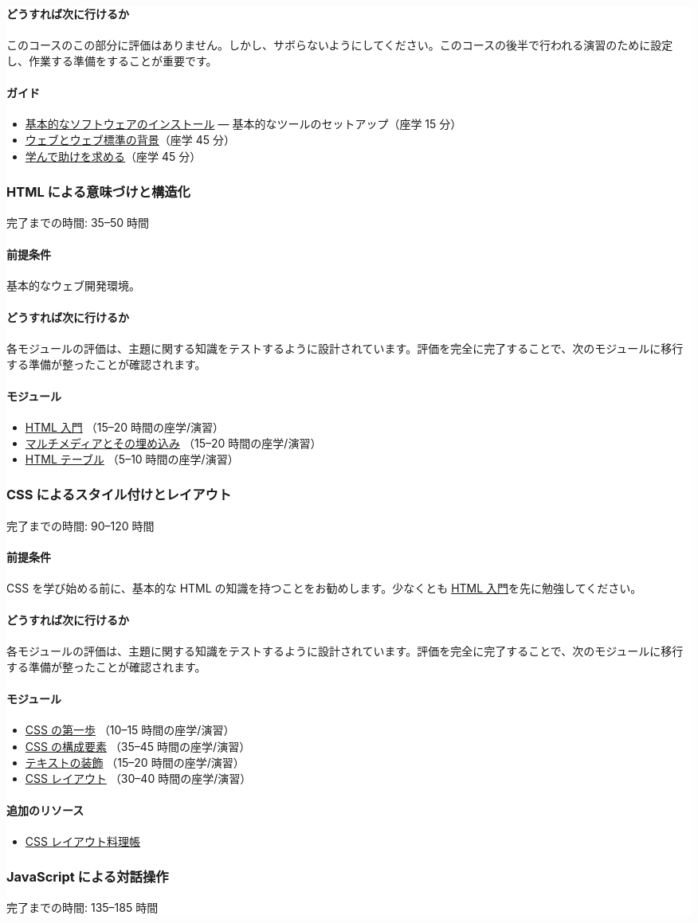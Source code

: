 #### どうすれば次に行けるか

このコースのこの部分に評価はありません。しかし、サボらないようにしてください。このコースの後半で行われる演習のために設定し、作業する準備をすることが重要です。

#### ガイド

- [基本的なソフトウェアのインストール](/ja/docs/Learn/Getting_started_with_the_web/Installing_basic_software) — 基本的なツールのセットアップ（座学 15 分）
- [ウェブとウェブ標準の背景](/ja/docs/Learn/Getting_started_with_the_web/The_web_and_web_standards)（座学 45 分）
- [学んで助けを求める](/ja/docs/Learn/Learning_and_getting_help)（座学 45 分）

### HTML による意味づけと構造化

完了までの時間: 35–50 時間

#### 前提条件

基本的なウェブ開発環境。

#### どうすれば次に行けるか

各モジュールの評価は、主題に関する知識をテストするように設計されています。評価を完全に完了することで、次のモジュールに移行する準備が整ったことが確認されます。

#### モジュール

- [HTML 入門](/ja/docs/Learn/HTML/Introduction_to_HTML) （15–20 時間の座学/演習）
- [マルチメディアとその埋め込み](/ja/docs/Learn/HTML/Multimedia_and_embedding) （15–20 時間の座学/演習）
- [HTML テーブル](/ja/docs/Learn/HTML/Tables) （5–10 時間の座学/演習）

### CSS によるスタイル付けとレイアウト

完了までの時間: 90–120 時間

#### 前提条件

CSS を学び始める前に、基本的な HTML の知識を持つことをお勧めします。少なくとも [HTML 入門](/ja/docs/Learn/HTML/Introduction_to_HTML)を先に勉強してください。

#### どうすれば次に行けるか

各モジュールの評価は、主題に関する知識をテストするように設計されています。評価を完全に完了することで、次のモジュールに移行する準備が整ったことが確認されます。

#### モジュール

- [CSS の第一歩](/ja/docs/Learn/CSS/First_steps) （10–15 時間の座学/演習）
- [CSS の構成要素](/ja/docs/Learn/CSS/Building_blocks) （35–45 時間の座学/演習）
- [テキストの装飾](/ja/docs/Learn/CSS/Styling_text) （15–20 時間の座学/演習）
- [CSS レイアウト](/ja/docs/Learn/CSS/CSS_layout) （30–40 時間の座学/演習）

#### 追加のリソース

- [CSS レイアウト料理帳](/ja/docs/Web/CSS/Layout_cookbook)

### JavaScript による対話操作

完了までの時間: 135–185 時間
